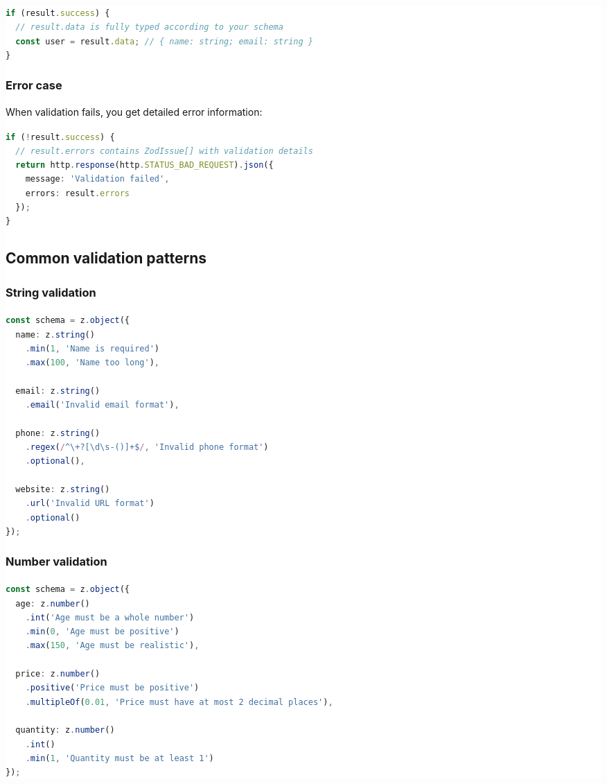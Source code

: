 ```typescript
if (result.success) {
  // result.data is fully typed according to your schema
  const user = result.data; // { name: string; email: string }
}
```

### Error case
When validation fails, you get detailed error information:

```typescript
if (!result.success) {
  // result.errors contains ZodIssue[] with validation details
  return http.response(http.STATUS_BAD_REQUEST).json({
    message: 'Validation failed',
    errors: result.errors
  });
}
```

## Common validation patterns

### String validation

```typescript
const schema = z.object({
  name: z.string()
    .min(1, 'Name is required')
    .max(100, 'Name too long'),
    
  email: z.string()
    .email('Invalid email format'),
    
  phone: z.string()
    .regex(/^\+?[\d\s-()]+$/, 'Invalid phone format')
    .optional(),
    
  website: z.string()
    .url('Invalid URL format')
    .optional()
});
```

### Number validation

```typescript
const schema = z.object({
  age: z.number()
    .int('Age must be a whole number')
    .min(0, 'Age must be positive')
    .max(150, 'Age must be realistic'),
    
  price: z.number()
    .positive('Price must be positive')
    .multipleOf(0.01, 'Price must have at most 2 decimal places'),
    
  quantity: z.number()
    .int()
    .min(1, 'Quantity must be at least 1')
});
```
